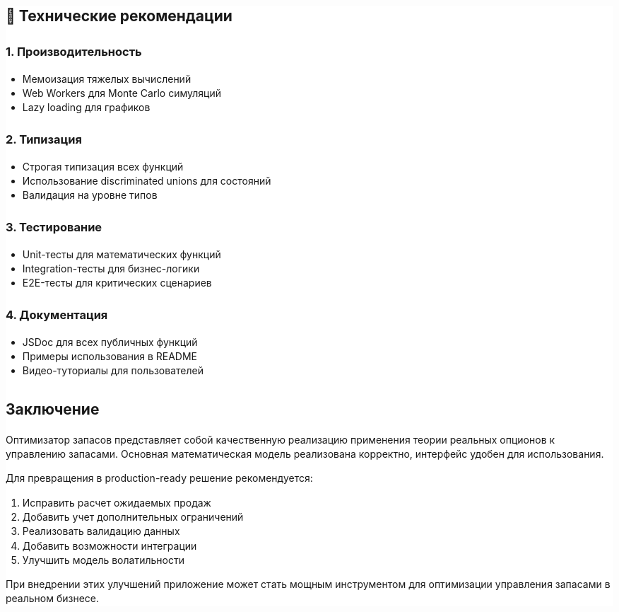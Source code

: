 ## 🔧 Технические рекомендации

### 1. Производительность
- Мемоизация тяжелых вычислений
- Web Workers для Monte Carlo симуляций
- Lazy loading для графиков

### 2. Типизация
- Строгая типизация всех функций
- Использование discriminated unions для состояний
- Валидация на уровне типов

### 3. Тестирование
- Unit-тесты для математических функций
- Integration-тесты для бизнес-логики
- E2E-тесты для критических сценариев

### 4. Документация
- JSDoc для всех публичных функций
- Примеры использования в README
- Видео-туториалы для пользователей

## Заключение

Оптимизатор запасов представляет собой качественную реализацию применения теории реальных опционов к управлению запасами. Основная математическая модель реализована корректно, интерфейс удобен для использования.

Для превращения в production-ready решение рекомендуется:
1. Исправить расчет ожидаемых продаж
2. Добавить учет дополнительных ограничений
3. Реализовать валидацию данных
4. Добавить возможности интеграции
5. Улучшить модель волатильности

При внедрении этих улучшений приложение может стать мощным инструментом для оптимизации управления запасами в реальном бизнесе. 